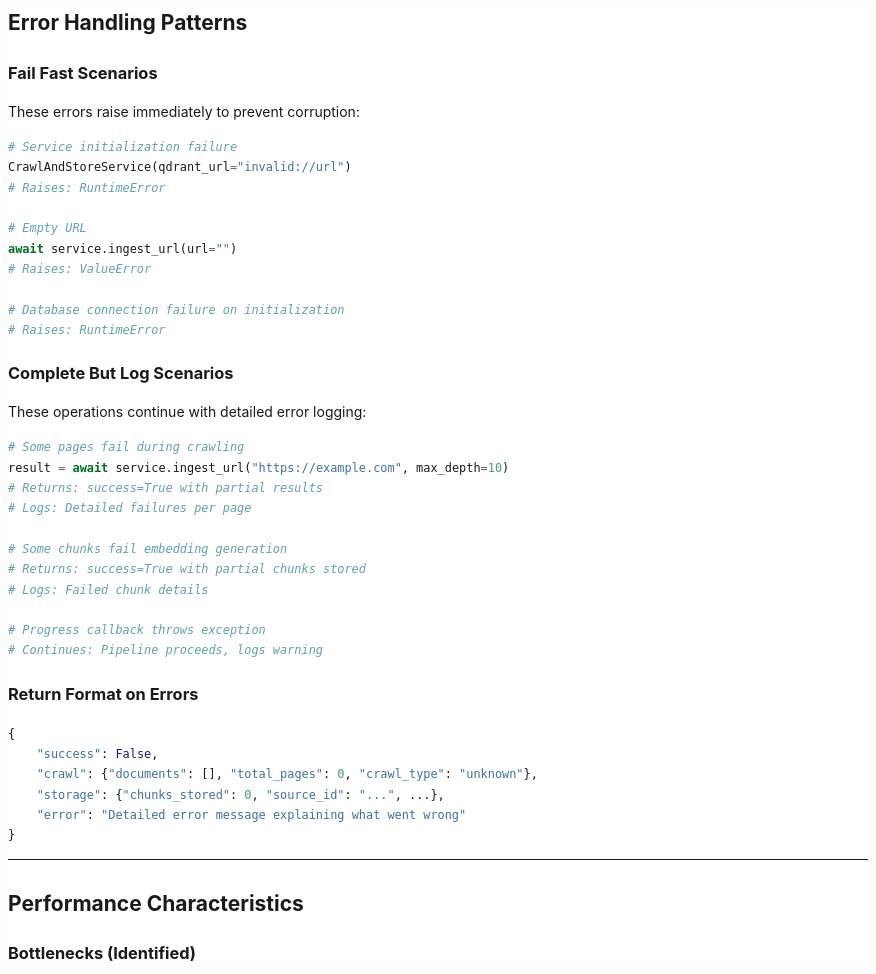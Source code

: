 ## Error Handling Patterns

### Fail Fast Scenarios

These errors raise immediately to prevent corruption:

```python
# Service initialization failure
CrawlAndStoreService(qdrant_url="invalid://url")
# Raises: RuntimeError

# Empty URL
await service.ingest_url(url="")
# Raises: ValueError

# Database connection failure on initialization
# Raises: RuntimeError
```

### Complete But Log Scenarios

These operations continue with detailed error logging:

```python
# Some pages fail during crawling
result = await service.ingest_url("https://example.com", max_depth=10)
# Returns: success=True with partial results
# Logs: Detailed failures per page

# Some chunks fail embedding generation
# Returns: success=True with partial chunks stored
# Logs: Failed chunk details

# Progress callback throws exception
# Continues: Pipeline proceeds, logs warning
```

### Return Format on Errors

```python
{
    "success": False,
    "crawl": {"documents": [], "total_pages": 0, "crawl_type": "unknown"},
    "storage": {"chunks_stored": 0, "source_id": "...", ...},
    "error": "Detailed error message explaining what went wrong"
}
```

---

## Performance Characteristics

### Bottlenecks (Identified)
